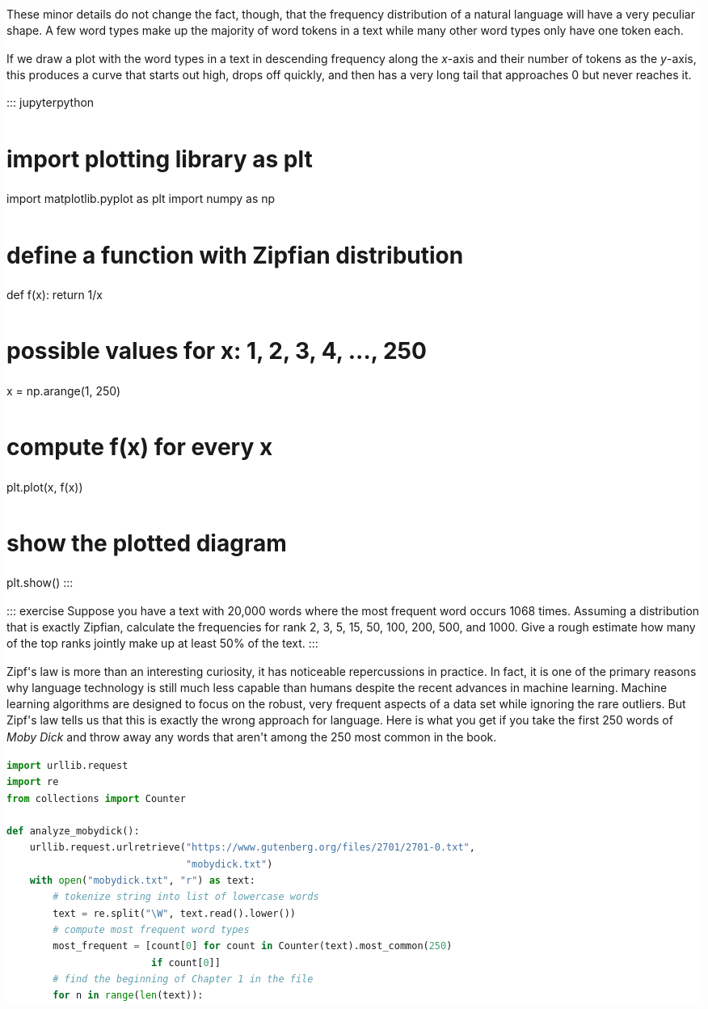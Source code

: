 These minor details do not change the fact, though, that the frequency distribution of a natural language will have a very peculiar shape.
A few word types make up the majority of word tokens in a text while many other word types only have one token each.

If we draw a plot with the word types in a text in descending frequency along the $x$-axis and their number of tokens as the $y$-axis, this produces a curve that starts out high, drops off quickly, and then has a very long tail that approaches 0 but never reaches it.

::: jupyterpython
# import plotting library as plt
import matplotlib.pyplot as plt
import numpy as np

# define a function with Zipfian distribution
def f(x):
    return 1/x

# possible values for x: 1, 2, 3, 4, ..., 250
x = np.arange(1, 250)

# compute f(x) for every x
plt.plot(x, f(x))

# show the plotted diagram
plt.show()
:::

::: exercise
Suppose you have a text with 20,000 words where the most frequent word occurs 1068 times.
Assuming a distribution that is exactly Zipfian, calculate the frequencies for rank 2, 3, 5, 15, 50, 100, 200, 500, and 1000.
Give a rough estimate how many of the top ranks jointly make up at least 50\% of the text.
:::

Zipf's law is more than an interesting curiosity, it has noticeable repercussions in practice.
In fact, it is one of the primary reasons why language technology is still much less capable than humans despite the recent advances in machine learning.
Machine learning algorithms are designed to focus on the robust, very frequent aspects of a data set while ignoring the rare outliers.
But Zipf's law tells us that this is exactly the wrong approach for language.
Here is what you get if you take the first 250 words of *Moby Dick* and throw away any words that aren't among the 250 most common in the book.

```python
import urllib.request
import re
from collections import Counter

def analyze_mobydick():
    urllib.request.urlretrieve("https://www.gutenberg.org/files/2701/2701-0.txt",
                               "mobydick.txt")
    with open("mobydick.txt", "r") as text:
        # tokenize string into list of lowercase words
        text = re.split("\W", text.read().lower())
        # compute most frequent word types
        most_frequent = [count[0] for count in Counter(text).most_common(250)
                         if count[0]]
        # find the beginning of Chapter 1 in the file
        for n in range(len(text)):
```